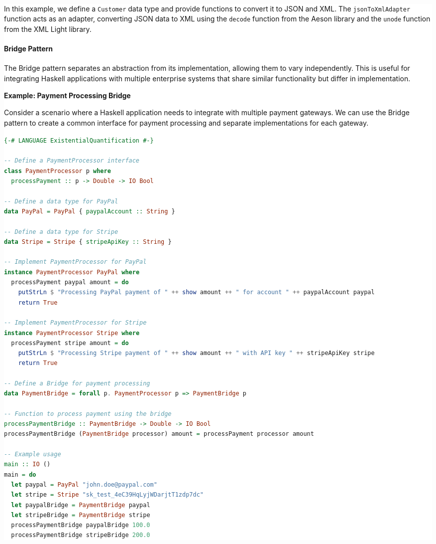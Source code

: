 In this example, we define a `Customer` data type and provide functions to convert it to JSON and XML. The `jsonToXmlAdapter` function acts as an adapter, converting JSON data to XML using the `decode` function from the Aeson library and the `unode` function from the XML Light library.

#### Bridge Pattern

The Bridge pattern separates an abstraction from its implementation, allowing them to vary independently. This is useful for integrating Haskell applications with multiple enterprise systems that share similar functionality but differ in implementation.

**Example: Payment Processing Bridge**

Consider a scenario where a Haskell application needs to integrate with multiple payment gateways. We can use the Bridge pattern to create a common interface for payment processing and separate implementations for each gateway.

```haskell
{-# LANGUAGE ExistentialQuantification #-}

-- Define a PaymentProcessor interface
class PaymentProcessor p where
  processPayment :: p -> Double -> IO Bool

-- Define a data type for PayPal
data PayPal = PayPal { paypalAccount :: String }

-- Define a data type for Stripe
data Stripe = Stripe { stripeApiKey :: String }

-- Implement PaymentProcessor for PayPal
instance PaymentProcessor PayPal where
  processPayment paypal amount = do
    putStrLn $ "Processing PayPal payment of " ++ show amount ++ " for account " ++ paypalAccount paypal
    return True

-- Implement PaymentProcessor for Stripe
instance PaymentProcessor Stripe where
  processPayment stripe amount = do
    putStrLn $ "Processing Stripe payment of " ++ show amount ++ " with API key " ++ stripeApiKey stripe
    return True

-- Define a Bridge for payment processing
data PaymentBridge = forall p. PaymentProcessor p => PaymentBridge p

-- Function to process payment using the bridge
processPaymentBridge :: PaymentBridge -> Double -> IO Bool
processPaymentBridge (PaymentBridge processor) amount = processPayment processor amount

-- Example usage
main :: IO ()
main = do
  let paypal = PayPal "john.doe@paypal.com"
  let stripe = Stripe "sk_test_4eC39HqLyjWDarjtT1zdp7dc"
  let paypalBridge = PaymentBridge paypal
  let stripeBridge = PaymentBridge stripe
  processPaymentBridge paypalBridge 100.0
  processPaymentBridge stripeBridge 200.0
```
